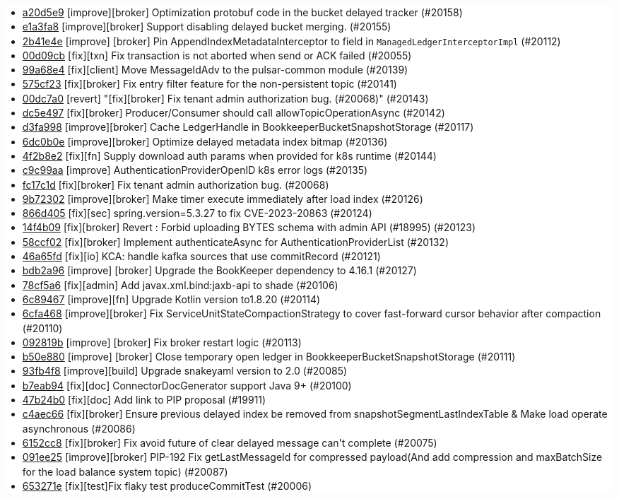 * [a20d5e9](https://github.com/datastax/pulsar/commit/a20d5e9) [improve][broker] Optimization protobuf code in the bucket delayed tracker (#20158)
* [e1a3fa8](https://github.com/datastax/pulsar/commit/e1a3fa8) [improve][broker] Support disabling delayed bucket merging. (#20155)
* [2b41e4e](https://github.com/datastax/pulsar/commit/2b41e4e) [improve] [broker] Pin AppendIndexMetadataInterceptor to field in `ManagedLedgerInterceptorImpl` (#20112)
* [00d09cb](https://github.com/datastax/pulsar/commit/00d09cb) [fix][txn] Fix transaction is not aborted when send or ACK failed (#20055)
* [99a68e4](https://github.com/datastax/pulsar/commit/99a68e4) [fix][client] Move MessageIdAdv to the pulsar-common module (#20139)
* [575cf23](https://github.com/datastax/pulsar/commit/575cf23) [fix][broker] Fix entry filter feature for the non-persistent topic (#20141)
* [00dc7a0](https://github.com/datastax/pulsar/commit/00dc7a0) [revert] "[fix][broker] Fix tenant admin authorization bug. (#20068)" (#20143)
* [dc5e497](https://github.com/datastax/pulsar/commit/dc5e497) [fix][broker] Producer/Consumer should call allowTopicOperationAsync (#20142)
* [d3fa998](https://github.com/datastax/pulsar/commit/d3fa998) [improve][broker] Cache LedgerHandle in BookkeeperBucketSnapshotStorage (#20117)
* [6dc0b0e](https://github.com/datastax/pulsar/commit/6dc0b0e) [improve][broker] Optimize delayed metadata index bitmap (#20136)
* [4f2b8e2](https://github.com/datastax/pulsar/commit/4f2b8e2) [fix][fn] Supply download auth params when provided for k8s runtime (#20144)
* [c9c99aa](https://github.com/datastax/pulsar/commit/c9c99aa) [improve] AuthenticationProviderOpenID k8s error logs (#20135)
* [fc17c1d](https://github.com/datastax/pulsar/commit/fc17c1d) [fix][broker] Fix tenant admin authorization bug. (#20068)
* [9b72302](https://github.com/datastax/pulsar/commit/9b72302) [improve][broker] Make timer execute immediately after load index (#20126)
* [866d405](https://github.com/datastax/pulsar/commit/866d405) [fix][sec] spring.version=5.3.27 to fix CVE-2023-20863 (#20124)
* [14f4b09](https://github.com/datastax/pulsar/commit/14f4b09) [fix][broker] Revert : Forbid uploading BYTES schema with admin API (#18995) (#20123)
* [58ccf02](https://github.com/datastax/pulsar/commit/58ccf02) [fix][broker] Implement authenticateAsync for AuthenticationProviderList (#20132)
* [46a65fd](https://github.com/datastax/pulsar/commit/46a65fd) [fix][io] KCA: handle kafka sources that use commitRecord (#20121)
* [bdb2a96](https://github.com/datastax/pulsar/commit/bdb2a96) [improve] [broker] Upgrade the BookKeeper dependency to 4.16.1 (#20127)
* [78cf5a6](https://github.com/datastax/pulsar/commit/78cf5a6) [fix][admin] Add javax.xml.bind:jaxb-api to shade (#20106)
* [6c89467](https://github.com/datastax/pulsar/commit/6c89467) [improve][fn] Upgrade Kotlin version to1.8.20 (#20114)
* [6cfa468](https://github.com/datastax/pulsar/commit/6cfa468) [improve][broker] Fix ServiceUnitStateCompactionStrategy to cover fast-forward cursor behavior after compaction (#20110)
* [092819b](https://github.com/datastax/pulsar/commit/092819b) [improve] [broker] Fix broker restart logic (#20113)
* [b50e880](https://github.com/datastax/pulsar/commit/b50e880) [improve] [broker] Close temporary open ledger in BookkeeperBucketSnapshotStorage (#20111)
* [93fb4f8](https://github.com/datastax/pulsar/commit/93fb4f8) [improve][build] Upgrade snakeyaml version to 2.0 (#20085)
* [b7eab94](https://github.com/datastax/pulsar/commit/b7eab94) [fix][doc] ConnectorDocGenerator support Java 9+ (#20100)
* [47b24b0](https://github.com/datastax/pulsar/commit/47b24b0) [fix][doc] Add link to PIP proposal (#19911)
* [c4aec66](https://github.com/datastax/pulsar/commit/c4aec66) [fix][broker] Ensure previous delayed index be removed from snapshotSegmentLastIndexTable & Make load operate asynchronous (#20086)
* [6152cc8](https://github.com/datastax/pulsar/commit/6152cc8) [fix][broker] Fix avoid future of clear delayed message can't complete (#20075)
* [091ee25](https://github.com/datastax/pulsar/commit/091ee25) [improve][broker] PIP-192 Fix getLastMessageId for compressed payload(And add compression and maxBatchSize for the load balance system topic) (#20087)
* [653271e](https://github.com/datastax/pulsar/commit/653271e) [fix][test]Fix flaky test produceCommitTest (#20006)